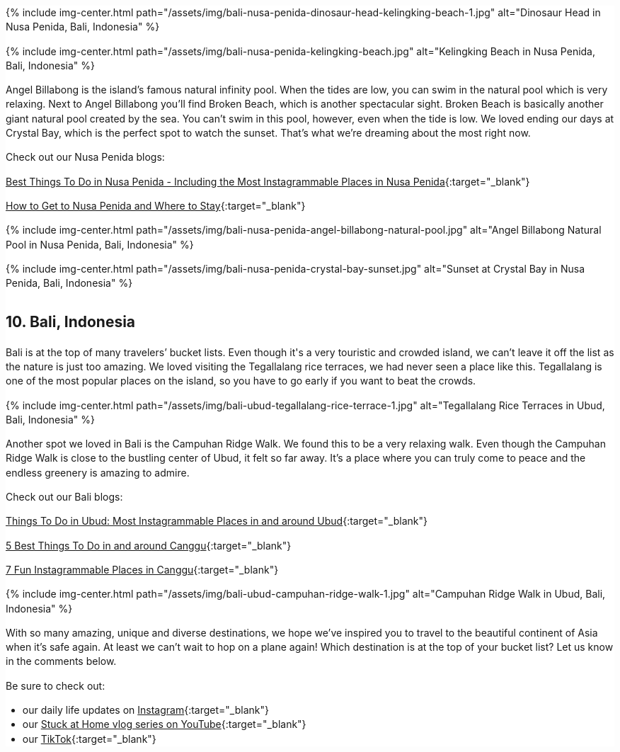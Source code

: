 {% include img-center.html path="/assets/img/bali-nusa-penida-dinosaur-head-kelingking-beach-1.jpg" alt="Dinosaur Head in Nusa Penida, Bali, Indonesia" %} 

{% include img-center.html path="/assets/img/bali-nusa-penida-kelingking-beach.jpg" alt="Kelingking Beach in Nusa Penida, Bali, Indonesia" %} 

Angel Billabong is the island’s famous natural infinity pool. When the tides are low, you can swim in the natural pool which is very relaxing. Next to Angel Billabong you’ll find Broken Beach, which is another spectacular sight. Broken Beach is basically another giant natural pool created by the sea. You can’t swim in this pool, however, even when the tide is low. We loved ending our days at Crystal Bay, which is the perfect spot to watch the sunset. That’s what we’re dreaming about the most right now. 

Check out our Nusa Penida blogs:

[Best Things To Do in Nusa Penida - Including the Most Instagrammable Places in Nusa Penida][nusa penida things to do]{:target="_blank"}

[How to Get to Nusa Penida and Where to Stay][nusa penida stay]{:target="_blank"}
 
{% include img-center.html path="/assets/img/bali-nusa-penida-angel-billabong-natural-pool.jpg" alt="Angel Billabong Natural Pool in Nusa Penida, Bali, Indonesia" %} 

{% include img-center.html path="/assets/img/bali-nusa-penida-crystal-bay-sunset.jpg" alt="Sunset at Crystal Bay in Nusa Penida, Bali, Indonesia" %} 

## 10. Bali, Indonesia 
 
Bali is at the top of many travelers’ bucket lists. Even though it's a very touristic and crowded island, we can’t leave it off the list as the nature is just too amazing. We loved visiting the Tegallalang rice terraces, we had never seen a place like this. Tegallalang is one of the most popular places on the island, so you have to go early if you want to beat the crowds.

{% include img-center.html path="/assets/img/bali-ubud-tegallalang-rice-terrace-1.jpg" alt="Tegallalang Rice Terraces in Ubud, Bali, Indonesia" %} 

Another spot we loved in Bali is the Campuhan Ridge Walk. We found this to be a very relaxing walk. Even though the Campuhan Ridge Walk is close to the bustling center of Ubud, it felt so far away. It’s a place where you can truly come to peace and the endless greenery is amazing to admire. 

Check out our Bali blogs:

[Things To Do in Ubud: Most Instagrammable Places in and around Ubud][ubud things to do]{:target="_blank"}

[5 Best Things To Do in and around Canggu][canggu things to do]{:target="_blank"}

[7 Fun Instagrammable Places in Canggu][canggu insta]{:target="_blank"}

{% include img-center.html path="/assets/img/bali-ubud-campuhan-ridge-walk-1.jpg" alt="Campuhan Ridge Walk in Ubud, Bali, Indonesia" %} 

With so many amazing, unique and diverse destinations, we hope we’ve inspired you to travel to the beautiful continent of Asia when it’s safe again. At least we can’t wait to hop on a plane again! Which destination is at the top of your bucket list? Let us know in the comments below. 
 
Be sure to check out:
- our daily life updates on [Instagram][instagram]{:target="_blank"}
- our [Stuck at Home vlog series on YouTube][kipamojo youtube]{:target="_blank"}
- our [TikTok][kipamojo tiktok]{:target="_blank"}


[love si]: https://kipamojo.world/netherlands/Things-We-Love-About-Self-Isolation/ 
[things to do si]: https://kipamojo.world/netherlands/Fun-Things-To-Do-at-Home-During-Self-Isolation/
[flowers europe]: https://kipamojo.world/europe/Flowers-in-Europe-Our-Favorite-Places-to-See-Blossoms-and-Blooms/ 
[spring photo guide]: https://kipamojo.world/netherlands/Our-Spring-Photo-Guide/ 
[self-isolation]: https://kipamojo.world/tags.html#self-isolation 
[instagram]: https://instagram.com/kipamojo 
[kipamojo youtube]: https://www.youtube.com/channel/UC1k4_eUajFuNQSgSf1MiFXg 
[kipamojo tiktok]: https://www.tiktok.com/@kipamojo 
[virtual tulips]: https://kipamojo.world/netherlands/Virtual-Tour-of-the-Tulip-Fields-in-the-Netherlands/ 
[singapore itinerary]: https://kipamojo.world/singapore/What-to-do-in-Singapore-A-7-day-itinerary/
[singapore free]: https://kipamojo.world/singapore/Things-to-do-in-Singapore-for-free/
[kl sightseeing]: https://kipamojo.world/malaysia/Things-to-do-in-Kuala-Lumpur-A-complete-sightseeing-guide/ 
[kyy photo spots]: https://kipamojo.world/thailand/Koh-Yoa-Yai-photo-spots/ 
[bangkok things to do]: https://kipamojo.world/thailand/Top-5-things-to-do-in-Bangkok-Bangkoks-must-see-attractions/ 
[bangkok cafe hopping]: https://kipamojo.world/thailand/Cafe-hopping-in-Bangkok-Bangkoks-best-themed-cafes/ 
[bangkok photo spots]: https://kipamojo.world/thailand/Bangkok-photo-spots/ 
[hong kong itinerary]: https://kipamojo.world/hong-kong/Things-to-do-in-Hong-Kong-on-a-budget-Our-complete-itinerary/ 
[hong kong photo spots]: https://kipamojo.world/hong-kong/Hong-Kong-photo-spots/ 
[hong kong electronics]: https://kipamojo.world/hong-kong/Buying-electronics-in-Hong-Kong-our-experiences-and-tips/ 
[kyoto itinerary]: https://kipamojo.world/japan/7-days-in-Kyoto-Our-complete-Kyoto-itinerary/ 
[mt fuji spots]: https://kipamojo.world/japan/3-days-in-Kawaguchiko-The-best-photo-spots-of-Mt-Fuji/ 
[seoul itinerary]: https://kipamojo.world/korea/Best-things-to-do-in-Seoul-Our-complete-Seoul-itinerary/ 
[seoul cafe hopping]: https://kipamojo.world/korea/Cafe-hopping-in-Seoul-Seouls-most-Instagrammable-cafes/ 
[nusa penida things to do]: https://kipamojo.world/indonesia/Best-things-to-do-in-Nusa-Penida-Including-the-most-Instagrammable-places-in-Nusa-Penida/ 
[nusa penida stay]: https://kipamojo.world/indonesia/How-to-get-to-Nusa-Penida-and-where-to-stay-in-Nusa-Penida/ 
[ubud things to do]: https://kipamojo.world/indonesia/Things-to-do-in-Ubud-Bali-Most-Instagrammable-places-in-and-around-Ubud/ 
[canggu things to do]: https://kipamojo.world/indonesia/5-best-things-to-do-in-and-around-Canggu-Bali/ 
[canggu insta]: https://kipamojo.world/indonesia/7-fun-Instagrammable-places-in-Canggu-Bali/ 